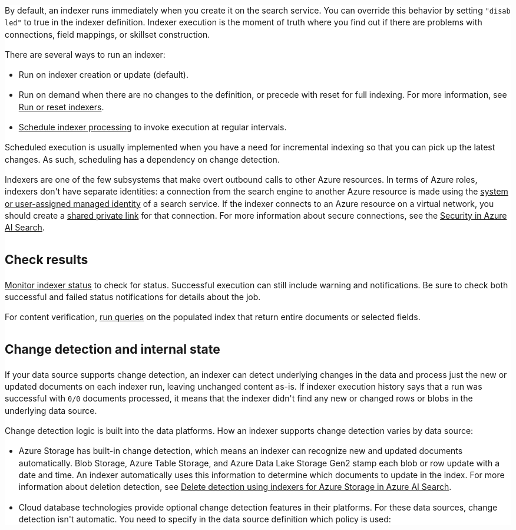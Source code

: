By default, an indexer runs immediately when you create it on the search service. You can override this behavior by setting `"disabled"` to true in the indexer definition. Indexer execution is the moment of truth where you find out if there are problems with connections, field mappings, or skillset construction. 

There are several ways to run an indexer:

+ Run on indexer creation or update (default).

+ Run on demand when there are no changes to the definition, or precede with reset for full indexing. For more information, see [Run or reset indexers](search-howto-run-reset-indexers.md).

+ [Schedule indexer processing](search-howto-schedule-indexers.md) to invoke execution at regular intervals. 

Scheduled execution is usually implemented when you have a need for incremental indexing so that you can pick up the latest changes. As such, scheduling has a dependency on change detection.

Indexers are one of the few subsystems that make overt outbound calls to other Azure resources. In terms of Azure roles, indexers don't have separate identities: a connection from the search engine to another Azure resource is made using the [system or user-assigned managed identity](search-howto-managed-identities-data-sources.md) of a search service. If the indexer connects to an Azure resource on a virtual network, you should create a [shared private link](search-indexer-howto-access-private.md) for that connection. For more information about secure connections, see the [Security in Azure AI Search](search-security-overview.md).

## Check results

[Monitor indexer status](search-howto-monitor-indexers.md) to check for status. Successful execution can still include warning and notifications. Be sure to check both successful and failed status notifications for details about the job.

For content verification, [run queries](search-query-create.md) on the populated index that return entire documents or selected fields.

## Change detection and internal state

If your data source supports change detection, an indexer can detect underlying changes in the data and process just the new or updated documents on each indexer run, leaving unchanged content as-is. If indexer execution history says that a run was successful with `0/0` documents processed, it means that the indexer didn't find any new or changed rows or blobs in the underlying data source.

Change detection logic is built into the data platforms. How an indexer supports change detection varies by data source:

+ Azure Storage has built-in change detection, which means an indexer can recognize new and updated documents automatically. Blob Storage, Azure Table Storage, and Azure Data Lake Storage Gen2 stamp each blob or row update with a date and time. An indexer automatically uses this information to determine which documents to update in the index. For more information about deletion detection, see [Delete detection using indexers for Azure Storage in Azure AI Search](search-howto-index-changed-deleted-blobs.md).

+ Cloud database technologies provide optional change detection features in their platforms. For these data sources, change detection isn't automatic. You need to specify in the data source definition which policy is used:
